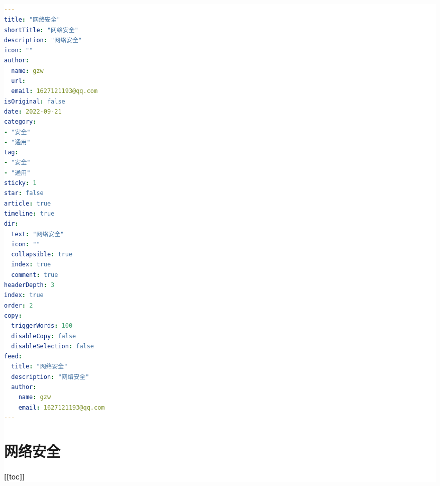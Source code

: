 ```yaml
---
title: "网络安全"
shortTitle: "网络安全"
description: "网络安全"
icon: ""
author: 
  name: gzw
  url: 
  email: 1627121193@qq.com
isOriginal: false
date: 2022-09-21
category: 
- "安全"
- "通用"
tag:
- "安全"
- "通用"
sticky: 1
star: false
article: true
timeline: true
dir:
  text: "网络安全"
  icon: ""
  collapsible: true
  index: true
  comment: true
headerDepth: 3
index: true
order: 2
copy:
  triggerWords: 100
  disableCopy: false
  disableSelection: false
feed:
  title: "网络安全"
  description: "网络安全"
  author:
    name: gzw
    email: 1627121193@qq.com
---
```






# 网络安全

[[toc]]
